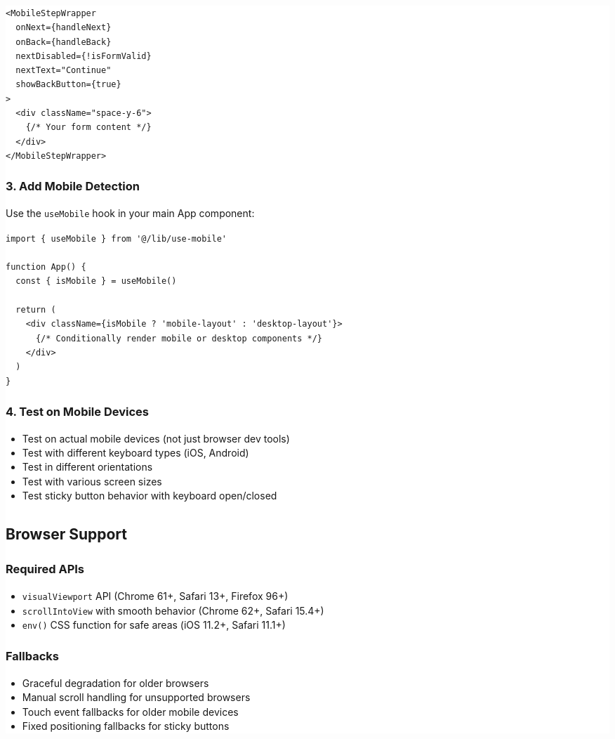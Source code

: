 ```tsx
<MobileStepWrapper
  onNext={handleNext}
  onBack={handleBack}
  nextDisabled={!isFormValid}
  nextText="Continue"
  showBackButton={true}
>
  <div className="space-y-6">
    {/* Your form content */}
  </div>
</MobileStepWrapper>
```

### 3. Add Mobile Detection
Use the `useMobile` hook in your main App component:

```tsx
import { useMobile } from '@/lib/use-mobile'

function App() {
  const { isMobile } = useMobile()
  
  return (
    <div className={isMobile ? 'mobile-layout' : 'desktop-layout'}>
      {/* Conditionally render mobile or desktop components */}
    </div>
  )
}
```

### 4. Test on Mobile Devices
- Test on actual mobile devices (not just browser dev tools)
- Test with different keyboard types (iOS, Android)
- Test in different orientations
- Test with various screen sizes
- Test sticky button behavior with keyboard open/closed

## Browser Support

### Required APIs
- `visualViewport` API (Chrome 61+, Safari 13+, Firefox 96+)
- `scrollIntoView` with smooth behavior (Chrome 62+, Safari 15.4+)
- `env()` CSS function for safe areas (iOS 11.2+, Safari 11.1+)

### Fallbacks
- Graceful degradation for older browsers
- Manual scroll handling for unsupported browsers
- Touch event fallbacks for older mobile devices
- Fixed positioning fallbacks for sticky buttons
